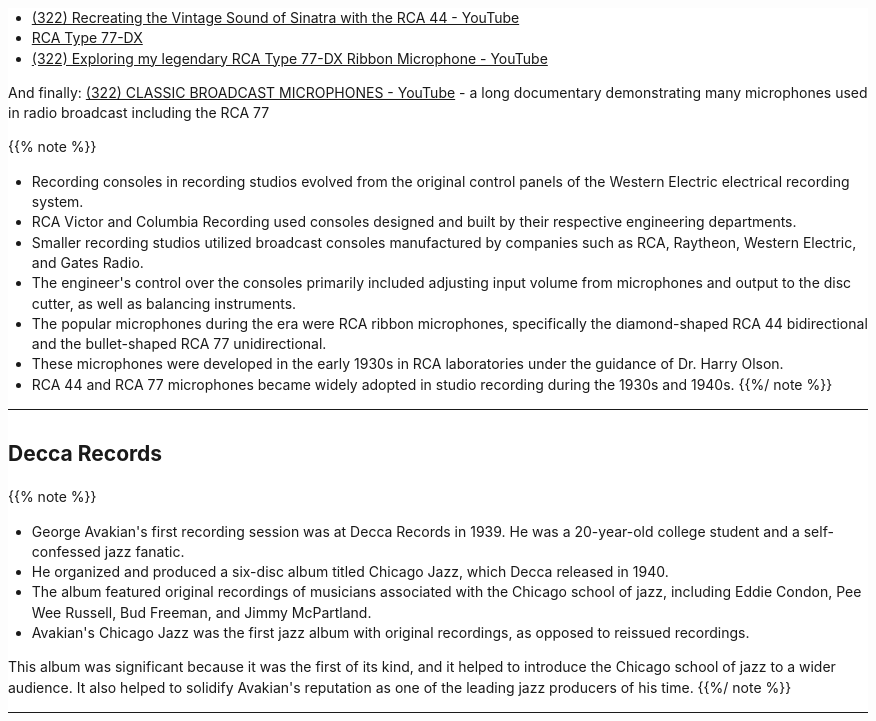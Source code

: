 

- [(322) Recreating the Vintage Sound of Sinatra with the RCA 44 - YouTube](https://www.youtube.com/watch?v=Shjz0p7JJLs)
- [RCA Type 77-DX](https://coutant.org/rca77dx/)
- [(322) Exploring my legendary RCA Type 77-DX Ribbon Microphone - YouTube](https://www.youtube.com/watch?v=w0mbBD5i7Yw)

And finally: [(322) CLASSIC BROADCAST MICROPHONES - YouTube](https://www.youtube.com/watch?v=FAIND_KWp4g) - a long documentary demonstrating many microphones used in radio broadcast including the RCA 77

{{% note %}}
- Recording consoles in recording studios evolved from the original control panels of the Western Electric electrical recording system.
- RCA Victor and Columbia Recording used consoles designed and built by their respective engineering departments.
- Smaller recording studios utilized broadcast consoles manufactured by companies such as RCA, Raytheon, Western Electric, and Gates Radio.
- The engineer's control over the consoles primarily included adjusting input volume from microphones and output to the disc cutter, as well as balancing instruments.
- The popular microphones during the era were RCA ribbon microphones, specifically the diamond-shaped RCA 44 bidirectional and the bullet-shaped RCA 77 unidirectional.
- These microphones were developed in the early 1930s in RCA laboratories under the guidance of Dr. Harry Olson.
- RCA 44 and RCA 77 microphones became widely adopted in studio recording during the 1930s and 1940s.
{{%/ note %}}

---



## Decca Records 

<iframe width="560" height="315" src="https://www.youtube.com/embed/_FnB8VChWf8?si=RU8w6sOeBYbTANMu" title="YouTube video player" frameborder="0" allow="accelerometer; autoplay; clipboard-write; encrypted-media; gyroscope; picture-in-picture; web-share" allowfullscreen></iframe>

{{% note %}}
* George Avakian's first recording session was at Decca Records in 1939. He was a 20-year-old college student and a self-confessed jazz fanatic.
* He organized and produced a six-disc album titled Chicago Jazz, which Decca released in 1940.
* The album featured original recordings of musicians associated with the Chicago school of jazz, including Eddie Condon, Pee Wee Russell, Bud Freeman, and Jimmy McPartland.
* Avakian's Chicago Jazz was the first jazz album with original recordings, as opposed to reissued recordings.

This album was significant because it was the first of its kind, and it helped to introduce the Chicago school of jazz to a wider audience. It also helped to solidify Avakian's reputation as one of the leading jazz producers of his time.
{{%/ note %}}

---
